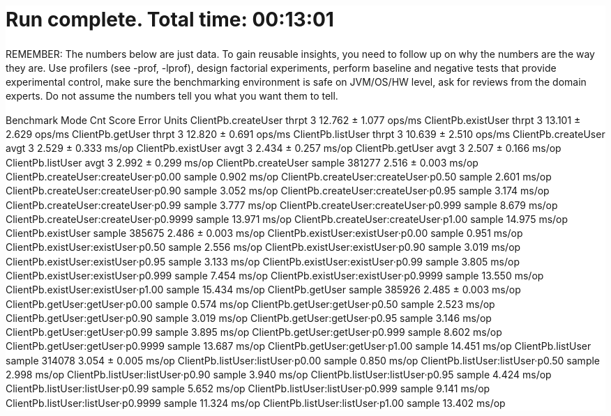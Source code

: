 
# Run complete. Total time: 00:13:01

REMEMBER: The numbers below are just data. To gain reusable insights, you need to follow up on
why the numbers are the way they are. Use profilers (see -prof, -lprof), design factorial
experiments, perform baseline and negative tests that provide experimental control, make sure
the benchmarking environment is safe on JVM/OS/HW level, ask for reviews from the domain experts.
Do not assume the numbers tell you what you want them to tell.

Benchmark                                 Mode     Cnt   Score   Error   Units
ClientPb.createUser                      thrpt       3  12.762 ± 1.077  ops/ms
ClientPb.existUser                       thrpt       3  13.101 ± 2.629  ops/ms
ClientPb.getUser                         thrpt       3  12.820 ± 0.691  ops/ms
ClientPb.listUser                        thrpt       3  10.639 ± 2.510  ops/ms
ClientPb.createUser                       avgt       3   2.529 ± 0.333   ms/op
ClientPb.existUser                        avgt       3   2.434 ± 0.257   ms/op
ClientPb.getUser                          avgt       3   2.507 ± 0.166   ms/op
ClientPb.listUser                         avgt       3   2.992 ± 0.299   ms/op
ClientPb.createUser                     sample  381277   2.516 ± 0.003   ms/op
ClientPb.createUser:createUser·p0.00    sample           0.902           ms/op
ClientPb.createUser:createUser·p0.50    sample           2.601           ms/op
ClientPb.createUser:createUser·p0.90    sample           3.052           ms/op
ClientPb.createUser:createUser·p0.95    sample           3.174           ms/op
ClientPb.createUser:createUser·p0.99    sample           3.777           ms/op
ClientPb.createUser:createUser·p0.999   sample           8.679           ms/op
ClientPb.createUser:createUser·p0.9999  sample          13.971           ms/op
ClientPb.createUser:createUser·p1.00    sample          14.975           ms/op
ClientPb.existUser                      sample  385675   2.486 ± 0.003   ms/op
ClientPb.existUser:existUser·p0.00      sample           0.951           ms/op
ClientPb.existUser:existUser·p0.50      sample           2.556           ms/op
ClientPb.existUser:existUser·p0.90      sample           3.019           ms/op
ClientPb.existUser:existUser·p0.95      sample           3.133           ms/op
ClientPb.existUser:existUser·p0.99      sample           3.805           ms/op
ClientPb.existUser:existUser·p0.999     sample           7.454           ms/op
ClientPb.existUser:existUser·p0.9999    sample          13.550           ms/op
ClientPb.existUser:existUser·p1.00      sample          15.434           ms/op
ClientPb.getUser                        sample  385926   2.485 ± 0.003   ms/op
ClientPb.getUser:getUser·p0.00          sample           0.574           ms/op
ClientPb.getUser:getUser·p0.50          sample           2.523           ms/op
ClientPb.getUser:getUser·p0.90          sample           3.019           ms/op
ClientPb.getUser:getUser·p0.95          sample           3.146           ms/op
ClientPb.getUser:getUser·p0.99          sample           3.895           ms/op
ClientPb.getUser:getUser·p0.999         sample           8.602           ms/op
ClientPb.getUser:getUser·p0.9999        sample          13.687           ms/op
ClientPb.getUser:getUser·p1.00          sample          14.451           ms/op
ClientPb.listUser                       sample  314078   3.054 ± 0.005   ms/op
ClientPb.listUser:listUser·p0.00        sample           0.850           ms/op
ClientPb.listUser:listUser·p0.50        sample           2.998           ms/op
ClientPb.listUser:listUser·p0.90        sample           3.940           ms/op
ClientPb.listUser:listUser·p0.95        sample           4.424           ms/op
ClientPb.listUser:listUser·p0.99        sample           5.652           ms/op
ClientPb.listUser:listUser·p0.999       sample           9.141           ms/op
ClientPb.listUser:listUser·p0.9999      sample          11.324           ms/op
ClientPb.listUser:listUser·p1.00        sample          13.402           ms/op
